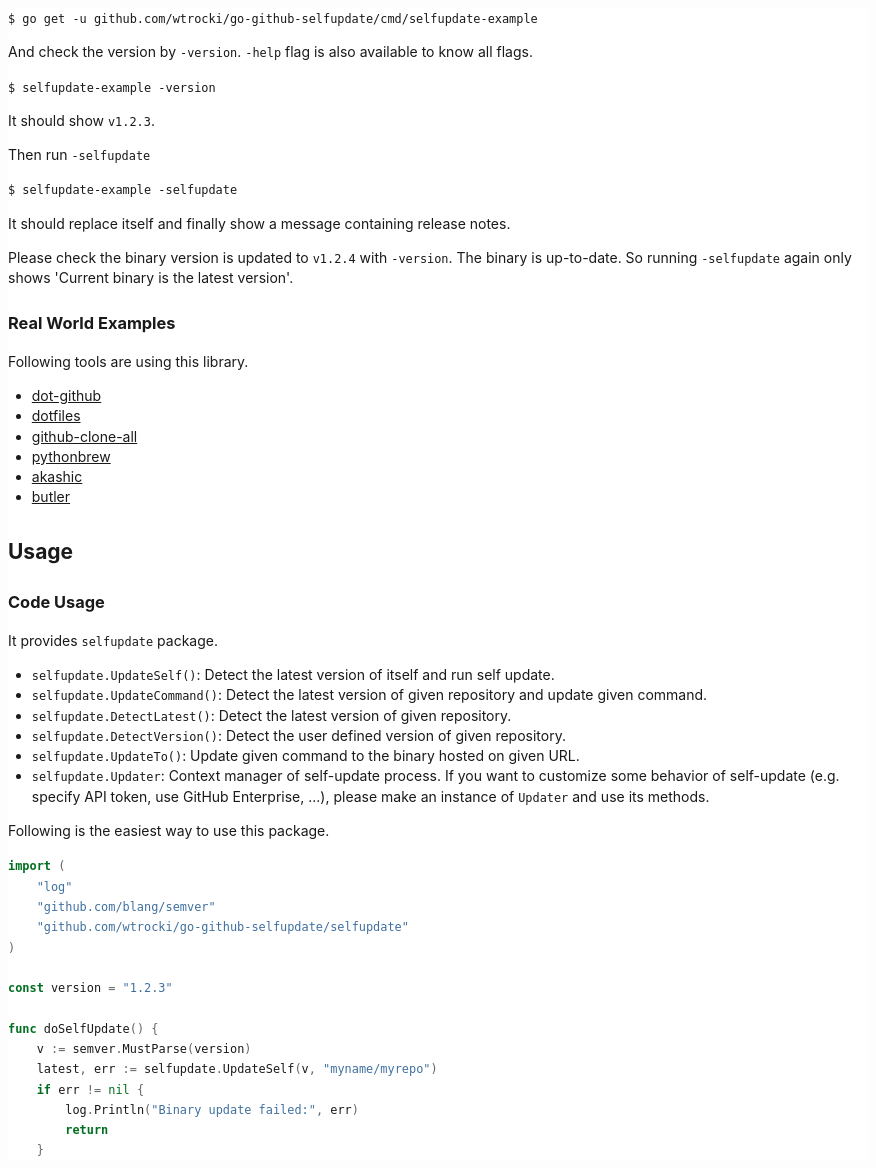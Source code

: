 ```
$ go get -u github.com/wtrocki/go-github-selfupdate/cmd/selfupdate-example
```

And check the version by `-version`. `-help` flag is also available to know all flags.

```
$ selfupdate-example -version
```

It should show `v1.2.3`.

Then run `-selfupdate`

```
$ selfupdate-example -selfupdate
```

It should replace itself and finally show a message containing release notes.

Please check the binary version is updated to `v1.2.4` with `-version`. The binary is up-to-date.
So running `-selfupdate` again only shows 'Current binary is the latest version'.

### Real World Examples

Following tools are using this library.

- [dot-github](https://github.com/rhysd/dot-github)
- [dotfiles](https://github.com/rhysd/dotfiles)
- [github-clone-all](https://github.com/rhysd/github-clone-all)
- [pythonbrew](https://github.com/utahta/pythonbrew)
- [akashic](https://github.com/cowlick/akashic)
- [butler](https://github.com/netzkern/butler)



## Usage

### Code Usage

It provides `selfupdate` package.

- `selfupdate.UpdateSelf()`: Detect the latest version of itself and run self update.
- `selfupdate.UpdateCommand()`: Detect the latest version of given repository and update given command.
- `selfupdate.DetectLatest()`: Detect the latest version of given repository.
- `selfupdate.DetectVersion()`: Detect the user defined version of given repository.
- `selfupdate.UpdateTo()`: Update given command to the binary hosted on given URL.
- `selfupdate.Updater`: Context manager of self-update process. If you want to customize some behavior
  of self-update (e.g. specify API token, use GitHub Enterprise, ...), please make an instance of
  `Updater` and use its methods.

Following is the easiest way to use this package.

```go
import (
    "log"
    "github.com/blang/semver"
    "github.com/wtrocki/go-github-selfupdate/selfupdate"
)

const version = "1.2.3"

func doSelfUpdate() {
    v := semver.MustParse(version)
    latest, err := selfupdate.UpdateSelf(v, "myname/myrepo")
    if err != nil {
        log.Println("Binary update failed:", err)
        return
    }
```